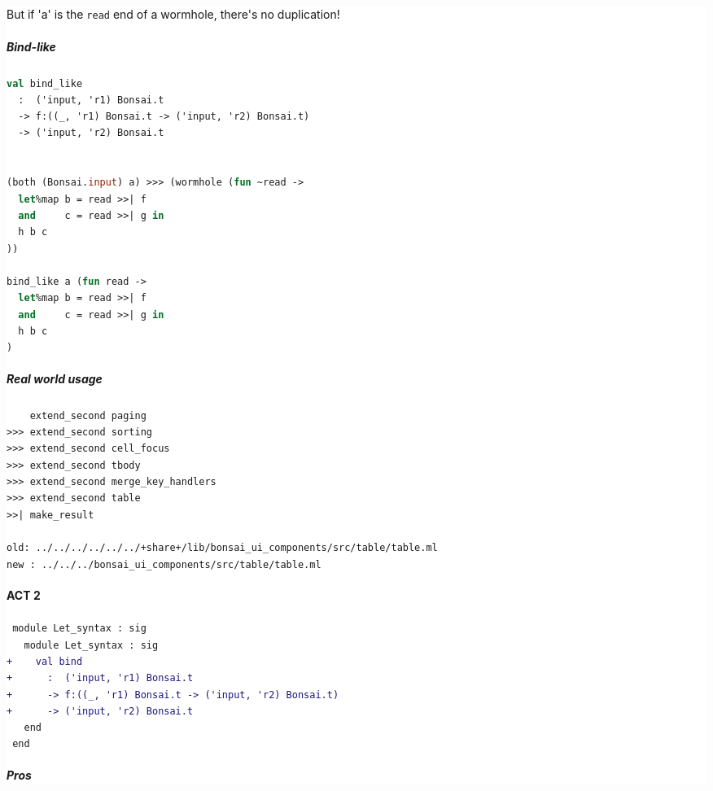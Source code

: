 But if 'a' is the `read` end of a wormhole, there's no duplication!

##### Bind-like

```ocaml
val bind_like
  :  ('input, 'r1) Bonsai.t
  -> f:((_, 'r1) Bonsai.t -> ('input, 'r2) Bonsai.t)
  -> ('input, 'r2) Bonsai.t


(both (Bonsai.input) a) >>> (wormhole (fun ~read ->
  let%map b = read >>| f
  and     c = read >>| g in
  h b c
))

bind_like a (fun read ->
  let%map b = read >>| f
  and     c = read >>| g in
  h b c
)
```

##### Real world usage

```
    extend_second paging
>>> extend_second sorting
>>> extend_second cell_focus
>>> extend_second tbody
>>> extend_second merge_key_handlers
>>> extend_second table
>>| make_result

old: ../../../../../../+share+/lib/bonsai_ui_components/src/table/table.ml
new : ../../../bonsai_ui_components/src/table/table.ml
```


#### ACT 2

```diff
 module Let_syntax : sig
   module Let_syntax : sig
+    val bind
+      :  ('input, 'r1) Bonsai.t
+      -> f:((_, 'r1) Bonsai.t -> ('input, 'r2) Bonsai.t)
+      -> ('input, 'r2) Bonsai.t
   end
 end
```

##### Pros
